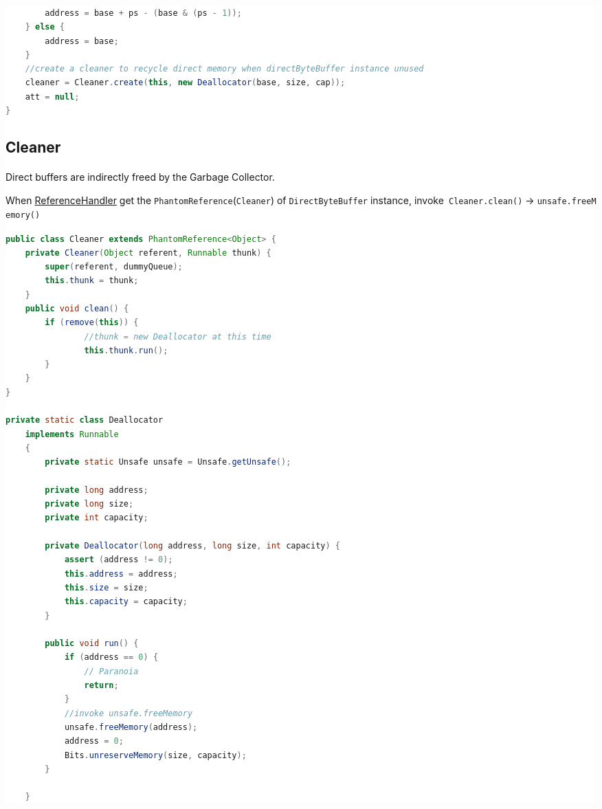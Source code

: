 ```java
        address = base + ps - (base & (ps - 1));
    } else {
        address = base;
    }
    //create a cleaner to recycle direct memory when directByteBuffer instance unused
    cleaner = Cleaner.create(this, new Deallocator(base, size, cap));
    att = null;
}
```



## Cleaner

Direct buffers are indirectly freed by the Garbage Collector.

When [ReferenceHandler](/docs/CS/Java/JDK/Basic/Ref.md?id=referencehandler) get the `PhantomReference`(`Cleaner`) of `DirectByteBuffer` instance, invoke` Cleaner.clean()` -> `unsafe.freeMemory()`

```java
public class Cleaner extends PhantomReference<Object> {
    private Cleaner(Object referent, Runnable thunk) {
        super(referent, dummyQueue);
        this.thunk = thunk;
    }
    public void clean() {
        if (remove(this)) {
                //thunk = new Deallocator at this time
                this.thunk.run();
        }
    }
}

private static class Deallocator
    implements Runnable
    {
        private static Unsafe unsafe = Unsafe.getUnsafe();

        private long address;
        private long size;
        private int capacity;

        private Deallocator(long address, long size, int capacity) {
            assert (address != 0);
            this.address = address;
            this.size = size;
            this.capacity = capacity;
        }

        public void run() {
            if (address == 0) {
                // Paranoia
                return;
            }
            //invoke unsafe.freeMemory
            unsafe.freeMemory(address);
            address = 0;
            Bits.unreserveMemory(size, capacity);
        }

    }
```
